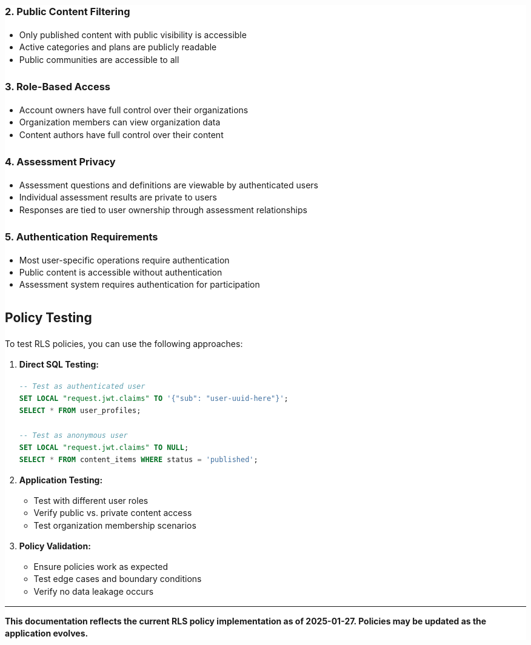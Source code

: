 ### 2. Public Content Filtering

- Only published content with public visibility is accessible
- Active categories and plans are publicly readable
- Public communities are accessible to all

### 3. Role-Based Access

- Account owners have full control over their organizations
- Organization members can view organization data
- Content authors have full control over their content

### 4. Assessment Privacy

- Assessment questions and definitions are viewable by authenticated users
- Individual assessment results are private to users
- Responses are tied to user ownership through assessment relationships

### 5. Authentication Requirements

- Most user-specific operations require authentication
- Public content is accessible without authentication
- Assessment system requires authentication for participation

## Policy Testing

To test RLS policies, you can use the following approaches:

1. **Direct SQL Testing:**

   ```sql
   -- Test as authenticated user
   SET LOCAL "request.jwt.claims" TO '{"sub": "user-uuid-here"}';
   SELECT * FROM user_profiles;

   -- Test as anonymous user
   SET LOCAL "request.jwt.claims" TO NULL;
   SELECT * FROM content_items WHERE status = 'published';
   ```

2. **Application Testing:**
   - Test with different user roles
   - Verify public vs. private content access
   - Test organization membership scenarios

3. **Policy Validation:**
   - Ensure policies work as expected
   - Test edge cases and boundary conditions
   - Verify no data leakage occurs

---

**This documentation reflects the current RLS policy implementation as of 2025-01-27. Policies may be updated as the application evolves.**
